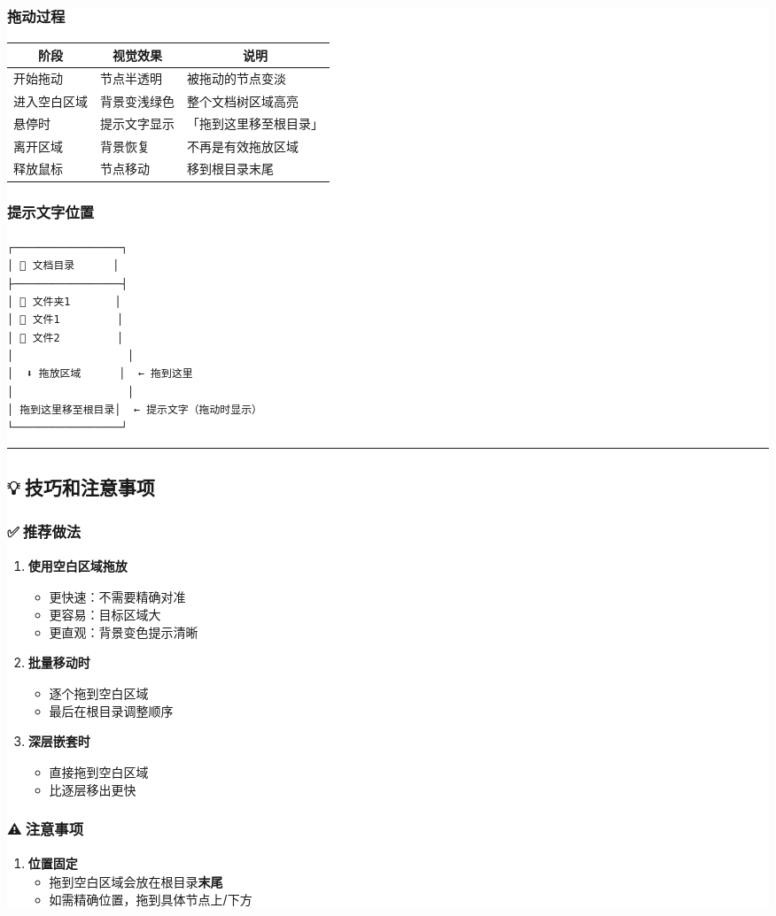 ### 拖动过程

| 阶段 | 视觉效果 | 说明 |
|------|---------|------|
| 开始拖动 | 节点半透明 | 被拖动的节点变淡 |
| 进入空白区域 | 背景变浅绿色 | 整个文档树区域高亮 |
| 悬停时 | 提示文字显示 | 「拖到这里移至根目录」 |
| 离开区域 | 背景恢复 | 不再是有效拖放区域 |
| 释放鼠标 | 节点移动 | 移到根目录末尾 |

### 提示文字位置

```
┌─────────────────┐
│ 📁 文档目录      │
├─────────────────┤
│ 📁 文件夹1       │
│ 📄 文件1         │
│ 📄 文件2         │
│                  │
│  ⬇️ 拖放区域      │  ← 拖到这里
│                  │
│ 拖到这里移至根目录│  ← 提示文字（拖动时显示）
└─────────────────┘
```

---

## 💡 技巧和注意事项

### ✅ 推荐做法

1. **使用空白区域拖放**
   - 更快速：不需要精确对准
   - 更容易：目标区域大
   - 更直观：背景变色提示清晰

2. **批量移动时**
   - 逐个拖到空白区域
   - 最后在根目录调整顺序

3. **深层嵌套时**
   - 直接拖到空白区域
   - 比逐层移出更快

### ⚠️ 注意事项

1. **位置固定**
   - 拖到空白区域会放在根目录**末尾**
   - 如需精确位置，拖到具体节点上/下方
